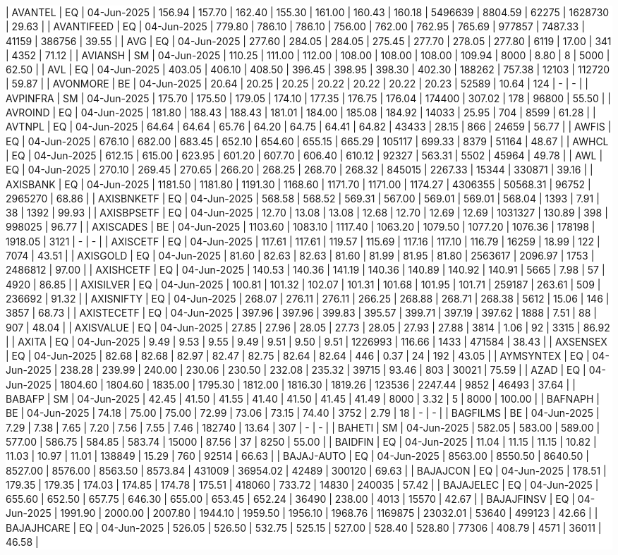 | AVANTEL | EQ | 04-Jun-2025 | 156.94 | 157.70 | 162.40 | 155.30 | 161.00 | 160.43 | 160.18 | 5496639 | 8804.59 | 62275 | 1628730 | 29.63 |
| AVANTIFEED | EQ | 04-Jun-2025 | 779.80 | 786.10 | 786.10 | 756.00 | 762.00 | 762.95 | 765.69 | 977857 | 7487.33 | 41159 | 386756 | 39.55 |
| AVG | EQ | 04-Jun-2025 | 277.60 | 284.05 | 284.05 | 275.45 | 277.70 | 278.05 | 277.80 | 6119 | 17.00 | 341 | 4352 | 71.12 |
| AVIANSH | SM | 04-Jun-2025 | 110.25 | 111.00 | 112.00 | 108.00 | 108.00 | 108.00 | 109.94 | 8000 | 8.80 | 8 | 5000 | 62.50 |
| AVL | EQ | 04-Jun-2025 | 403.05 | 406.10 | 408.50 | 396.45 | 398.95 | 398.30 | 402.30 | 188262 | 757.38 | 12103 | 112720 | 59.87 |
| AVONMORE | BE | 04-Jun-2025 | 20.64 | 20.25 | 20.25 | 20.22 | 20.22 | 20.22 | 20.23 | 52589 | 10.64 | 124 | - | - |
| AVPINFRA | SM | 04-Jun-2025 | 175.70 | 175.50 | 179.05 | 174.10 | 177.35 | 176.75 | 176.04 | 174400 | 307.02 | 178 | 96800 | 55.50 |
| AVROIND | EQ | 04-Jun-2025 | 181.80 | 188.43 | 188.43 | 181.01 | 184.00 | 185.08 | 184.92 | 14033 | 25.95 | 704 | 8599 | 61.28 |
| AVTNPL | EQ | 04-Jun-2025 | 64.64 | 64.64 | 65.76 | 64.20 | 64.75 | 64.41 | 64.82 | 43433 | 28.15 | 866 | 24659 | 56.77 |
| AWFIS | EQ | 04-Jun-2025 | 676.10 | 682.00 | 683.45 | 652.10 | 654.60 | 655.15 | 665.29 | 105117 | 699.33 | 8379 | 51164 | 48.67 |
| AWHCL | EQ | 04-Jun-2025 | 612.15 | 615.00 | 623.95 | 601.20 | 607.70 | 606.40 | 610.12 | 92327 | 563.31 | 5502 | 45964 | 49.78 |
| AWL | EQ | 04-Jun-2025 | 270.10 | 269.45 | 270.65 | 266.20 | 268.25 | 268.70 | 268.32 | 845015 | 2267.33 | 15344 | 330871 | 39.16 |
| AXISBANK | EQ | 04-Jun-2025 | 1181.50 | 1181.80 | 1191.30 | 1168.60 | 1171.70 | 1171.00 | 1174.27 | 4306355 | 50568.31 | 96752 | 2965270 | 68.86 |
| AXISBNKETF | EQ | 04-Jun-2025 | 568.58 | 568.52 | 569.31 | 567.00 | 569.01 | 569.01 | 568.04 | 1393 | 7.91 | 38 | 1392 | 99.93 |
| AXISBPSETF | EQ | 04-Jun-2025 | 12.70 | 13.08 | 13.08 | 12.68 | 12.70 | 12.69 | 12.69 | 1031327 | 130.89 | 398 | 998025 | 96.77 |
| AXISCADES | BE | 04-Jun-2025 | 1103.60 | 1083.10 | 1117.40 | 1063.20 | 1079.50 | 1077.20 | 1076.36 | 178198 | 1918.05 | 3121 | - | - |
| AXISCETF | EQ | 04-Jun-2025 | 117.61 | 117.61 | 119.57 | 115.69 | 117.16 | 117.10 | 116.79 | 16259 | 18.99 | 122 | 7074 | 43.51 |
| AXISGOLD | EQ | 04-Jun-2025 | 81.60 | 82.63 | 82.63 | 81.60 | 81.99 | 81.95 | 81.80 | 2563617 | 2096.97 | 1753 | 2486812 | 97.00 |
| AXISHCETF | EQ | 04-Jun-2025 | 140.53 | 140.36 | 141.19 | 140.36 | 140.89 | 140.92 | 140.91 | 5665 | 7.98 | 57 | 4920 | 86.85 |
| AXISILVER | EQ | 04-Jun-2025 | 100.81 | 101.32 | 102.07 | 101.31 | 101.68 | 101.95 | 101.71 | 259187 | 263.61 | 509 | 236692 | 91.32 |
| AXISNIFTY | EQ | 04-Jun-2025 | 268.07 | 276.11 | 276.11 | 266.25 | 268.88 | 268.71 | 268.38 | 5612 | 15.06 | 146 | 3857 | 68.73 |
| AXISTECETF | EQ | 04-Jun-2025 | 397.96 | 397.96 | 399.83 | 395.57 | 399.71 | 397.19 | 397.62 | 1888 | 7.51 | 88 | 907 | 48.04 |
| AXISVALUE | EQ | 04-Jun-2025 | 27.85 | 27.96 | 28.05 | 27.73 | 28.05 | 27.93 | 27.88 | 3814 | 1.06 | 92 | 3315 | 86.92 |
| AXITA | EQ | 04-Jun-2025 | 9.49 | 9.53 | 9.55 | 9.49 | 9.51 | 9.50 | 9.51 | 1226993 | 116.66 | 1433 | 471584 | 38.43 |
| AXSENSEX | EQ | 04-Jun-2025 | 82.68 | 82.68 | 82.97 | 82.47 | 82.75 | 82.64 | 82.64 | 446 | 0.37 | 24 | 192 | 43.05 |
| AYMSYNTEX | EQ | 04-Jun-2025 | 238.28 | 239.99 | 240.00 | 230.06 | 230.50 | 232.08 | 235.32 | 39715 | 93.46 | 803 | 30021 | 75.59 |
| AZAD | EQ | 04-Jun-2025 | 1804.60 | 1804.60 | 1835.00 | 1795.30 | 1812.00 | 1816.30 | 1819.26 | 123536 | 2247.44 | 9852 | 46493 | 37.64 |
| BABAFP | SM | 04-Jun-2025 | 42.45 | 41.50 | 41.55 | 41.40 | 41.50 | 41.45 | 41.49 | 8000 | 3.32 | 5 | 8000 | 100.00 |
| BAFNAPH | BE | 04-Jun-2025 | 74.18 | 75.00 | 75.00 | 72.99 | 73.06 | 73.15 | 74.40 | 3752 | 2.79 | 18 | - | - |
| BAGFILMS | BE | 04-Jun-2025 | 7.29 | 7.38 | 7.65 | 7.20 | 7.56 | 7.55 | 7.46 | 182740 | 13.64 | 307 | - | - |
| BAHETI | SM | 04-Jun-2025 | 582.05 | 583.00 | 589.00 | 577.00 | 586.75 | 584.85 | 583.74 | 15000 | 87.56 | 37 | 8250 | 55.00 |
| BAIDFIN | EQ | 04-Jun-2025 | 11.04 | 11.15 | 11.15 | 10.82 | 11.03 | 10.97 | 11.01 | 138849 | 15.29 | 760 | 92514 | 66.63 |
| BAJAJ-AUTO | EQ | 04-Jun-2025 | 8563.00 | 8550.50 | 8640.50 | 8527.00 | 8576.00 | 8563.50 | 8573.84 | 431009 | 36954.02 | 42489 | 300120 | 69.63 |
| BAJAJCON | EQ | 04-Jun-2025 | 178.51 | 179.35 | 179.35 | 174.03 | 174.85 | 174.78 | 175.51 | 418060 | 733.72 | 14830 | 240035 | 57.42 |
| BAJAJELEC | EQ | 04-Jun-2025 | 655.60 | 652.50 | 657.75 | 646.30 | 655.00 | 653.45 | 652.24 | 36490 | 238.00 | 4013 | 15570 | 42.67 |
| BAJAJFINSV | EQ | 04-Jun-2025 | 1991.90 | 2000.00 | 2007.80 | 1944.10 | 1959.50 | 1956.10 | 1968.76 | 1169875 | 23032.01 | 53640 | 499123 | 42.66 |
| BAJAJHCARE | EQ | 04-Jun-2025 | 526.05 | 526.50 | 532.75 | 525.15 | 527.00 | 528.40 | 528.80 | 77306 | 408.79 | 4571 | 36011 | 46.58 |